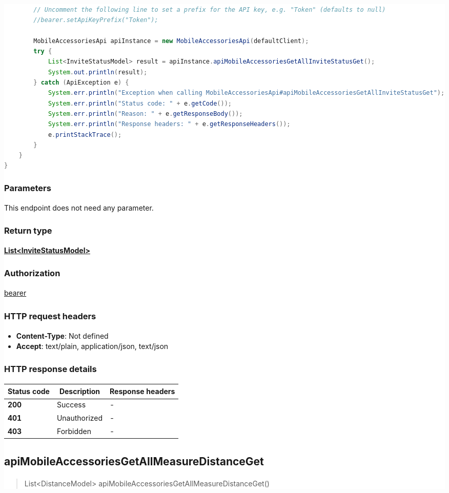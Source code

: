 ```java
        // Uncomment the following line to set a prefix for the API key, e.g. "Token" (defaults to null)
        //bearer.setApiKeyPrefix("Token");

        MobileAccessoriesApi apiInstance = new MobileAccessoriesApi(defaultClient);
        try {
            List<InviteStatusModel> result = apiInstance.apiMobileAccessoriesGetAllInviteStatusGet();
            System.out.println(result);
        } catch (ApiException e) {
            System.err.println("Exception when calling MobileAccessoriesApi#apiMobileAccessoriesGetAllInviteStatusGet");
            System.err.println("Status code: " + e.getCode());
            System.err.println("Reason: " + e.getResponseBody());
            System.err.println("Response headers: " + e.getResponseHeaders());
            e.printStackTrace();
        }
    }
}
```

### Parameters

This endpoint does not need any parameter.

### Return type

[**List&lt;InviteStatusModel&gt;**](InviteStatusModel.md)

### Authorization

[bearer](../README.md#bearer)

### HTTP request headers

- **Content-Type**: Not defined
- **Accept**: text/plain, application/json, text/json


### HTTP response details
| Status code | Description | Response headers |
|-------------|-------------|------------------|
| **200** | Success |  -  |
| **401** | Unauthorized |  -  |
| **403** | Forbidden |  -  |


## apiMobileAccessoriesGetAllMeasureDistanceGet

> List&lt;DistanceModel&gt; apiMobileAccessoriesGetAllMeasureDistanceGet()
